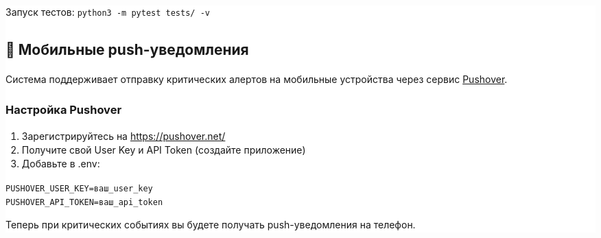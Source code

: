 Запуск тестов: `python3 -m pytest tests/ -v` 

## 📲 Мобильные push-уведомления

Система поддерживает отправку критических алертов на мобильные устройства через сервис [Pushover](https://pushover.net/).

### Настройка Pushover
1. Зарегистрируйтесь на https://pushover.net/
2. Получите свой User Key и API Token (создайте приложение)
3. Добавьте в .env:

```env
PUSHOVER_USER_KEY=ваш_user_key
PUSHOVER_API_TOKEN=ваш_api_token
```

Теперь при критических событиях вы будете получать push-уведомления на телефон. 